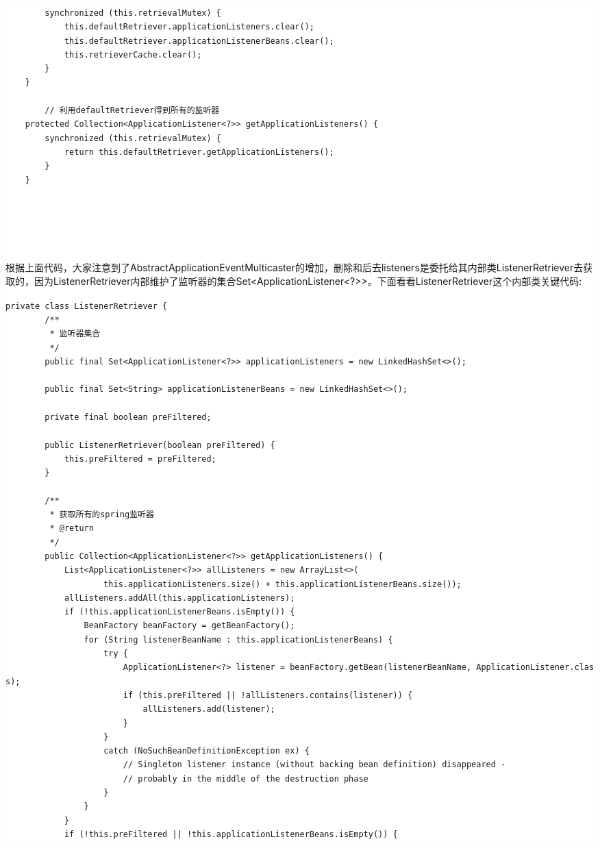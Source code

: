 ```
		synchronized (this.retrievalMutex) {
			this.defaultRetriever.applicationListeners.clear();
			this.defaultRetriever.applicationListenerBeans.clear();
			this.retrieverCache.clear();
		}
	}

        // 利用defaultRetriever得到所有的监听器
	protected Collection<ApplicationListener<?>> getApplicationListeners() {
		synchronized (this.retrievalMutex) {
			return this.defaultRetriever.getApplicationListeners();
		}
	}

    
    
```

![点击并拖拽以移动](data:image/gif;base64,R0lGODlhAQABAPABAP///wAAACH5BAEKAAAALAAAAAABAAEAAAICRAEAOw==)

根据上面代码，大家注意到了AbstractApplicationEventMulticaster的增加，删除和后去listeners是委托给其内部类ListenerRetriever去获取的，因为ListenerRetriever内部维护了监听器的集合Set<ApplicationListener<?>>。下面看看ListenerRetriever这个内部类关键代码:

```
private class ListenerRetriever {
		/**
		 * 监听器集合
		 */
		public final Set<ApplicationListener<?>> applicationListeners = new LinkedHashSet<>();

		public final Set<String> applicationListenerBeans = new LinkedHashSet<>();

		private final boolean preFiltered;

		public ListenerRetriever(boolean preFiltered) {
			this.preFiltered = preFiltered;
		}

		/**
		 * 获取所有的spring监听器
		 * @return
		 */
		public Collection<ApplicationListener<?>> getApplicationListeners() {
			List<ApplicationListener<?>> allListeners = new ArrayList<>(
					this.applicationListeners.size() + this.applicationListenerBeans.size());
			allListeners.addAll(this.applicationListeners);
			if (!this.applicationListenerBeans.isEmpty()) {
				BeanFactory beanFactory = getBeanFactory();
				for (String listenerBeanName : this.applicationListenerBeans) {
					try {
						ApplicationListener<?> listener = beanFactory.getBean(listenerBeanName, ApplicationListener.class);
						if (this.preFiltered || !allListeners.contains(listener)) {
							allListeners.add(listener);
						}
					}
					catch (NoSuchBeanDefinitionException ex) {
						// Singleton listener instance (without backing bean definition) disappeared -
						// probably in the middle of the destruction phase
					}
				}
			}
			if (!this.preFiltered || !this.applicationListenerBeans.isEmpty()) {
```